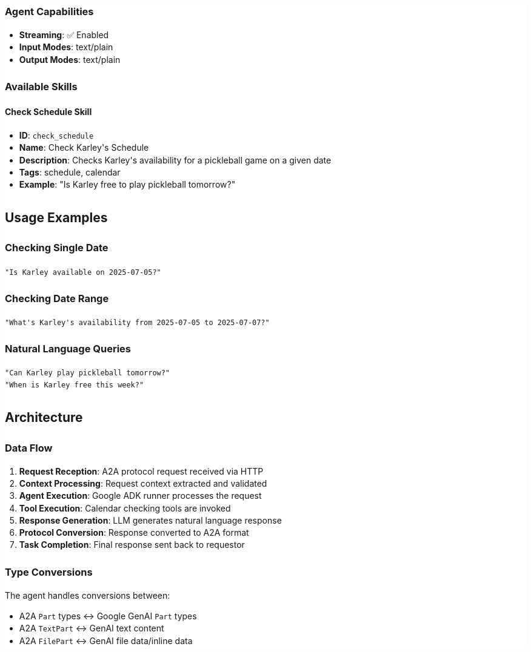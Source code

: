 ### Agent Capabilities

- **Streaming**: ✅ Enabled
- **Input Modes**: text/plain
- **Output Modes**: text/plain

### Available Skills

#### Check Schedule Skill
- **ID**: `check_schedule`
- **Name**: Check Karley's Schedule
- **Description**: Checks Karley's availability for a pickleball game on a given date
- **Tags**: schedule, calendar
- **Example**: "Is Karley free to play pickleball tomorrow?"

## Usage Examples

### Checking Single Date
```
"Is Karley available on 2025-07-05?"
```

### Checking Date Range
```
"What's Karley's availability from 2025-07-05 to 2025-07-07?"
```

### Natural Language Queries
```
"Can Karley play pickleball tomorrow?"
"When is Karley free this week?"
```

## Architecture

### Data Flow

1. **Request Reception**: A2A protocol request received via HTTP
2. **Context Processing**: Request context extracted and validated
3. **Agent Execution**: Google ADK runner processes the request
4. **Tool Execution**: Calendar checking tools are invoked
5. **Response Generation**: LLM generates natural language response
6. **Protocol Conversion**: Response converted to A2A format
7. **Task Completion**: Final response sent back to requestor

### Type Conversions

The agent handles conversions between:
- A2A `Part` types ↔ Google GenAI `Part` types
- A2A `TextPart` ↔ GenAI text content
- A2A `FilePart` ↔ GenAI file data/inline data
